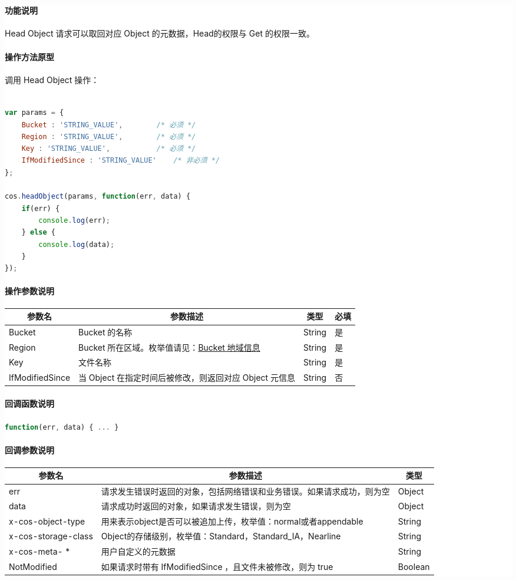 #### 功能说明

Head Object 请求可以取回对应 Object 的元数据，Head的权限与 Get 的权限一致。

#### 操作方法原型
调用 Head Object 操作：

```js

var params = {
	Bucket : 'STRING_VALUE',		/* 必须 */
	Region : 'STRING_VALUE',		/* 必须 */
	Key : 'STRING_VALUE',			/* 必须 */
	IfModifiedSince : 'STRING_VALUE'	/* 非必须 */
};

cos.headObject(params, function(err, data) {
	if(err) {
		console.log(err);
	} else {
		console.log(data);
	}
});

```

#### 操作参数说明

|参数名|   参数描述|      类型|    必填|
|--------|---------|--------|--------|
| Bucket| Bucket 的名称 |   String|   是| 
| Region | Bucket 所在区域。枚举值请见：[Bucket 地域信息](/document/product/436/6224)|String|是|
| Key | 文件名称|String|是|
| IfModifiedSince |当 Object 在指定时间后被修改，则返回对应 Object 元信息|String| 否|

#### 回调函数说明

```js
function(err, data) { ... }
```
#### 回调参数说明

|参数名|   参数描述|      类型|  
|--------|---------|--------|
|err   |    请求发生错误时返回的对象，包括网络错误和业务错误。如果请求成功，则为空  |  Object  |   
|data   |    请求成功时返回的对象，如果请求发生错误，则为空  |  Object  | 
| x-cos-object-type |  用来表示object是否可以被追加上传，枚举值：normal或者appendable|  String|  	
|   x-cos-storage-class |  Object的存储级别，枚举值：Standard，Standard_IA，Nearline|  String|  
|   x-cos-meta- *   |   用户自定义的元数据|  String| 
|   NotModified |   如果请求时带有 IfModifiedSince ，且文件未被修改，则为 true|  Boolean| 
